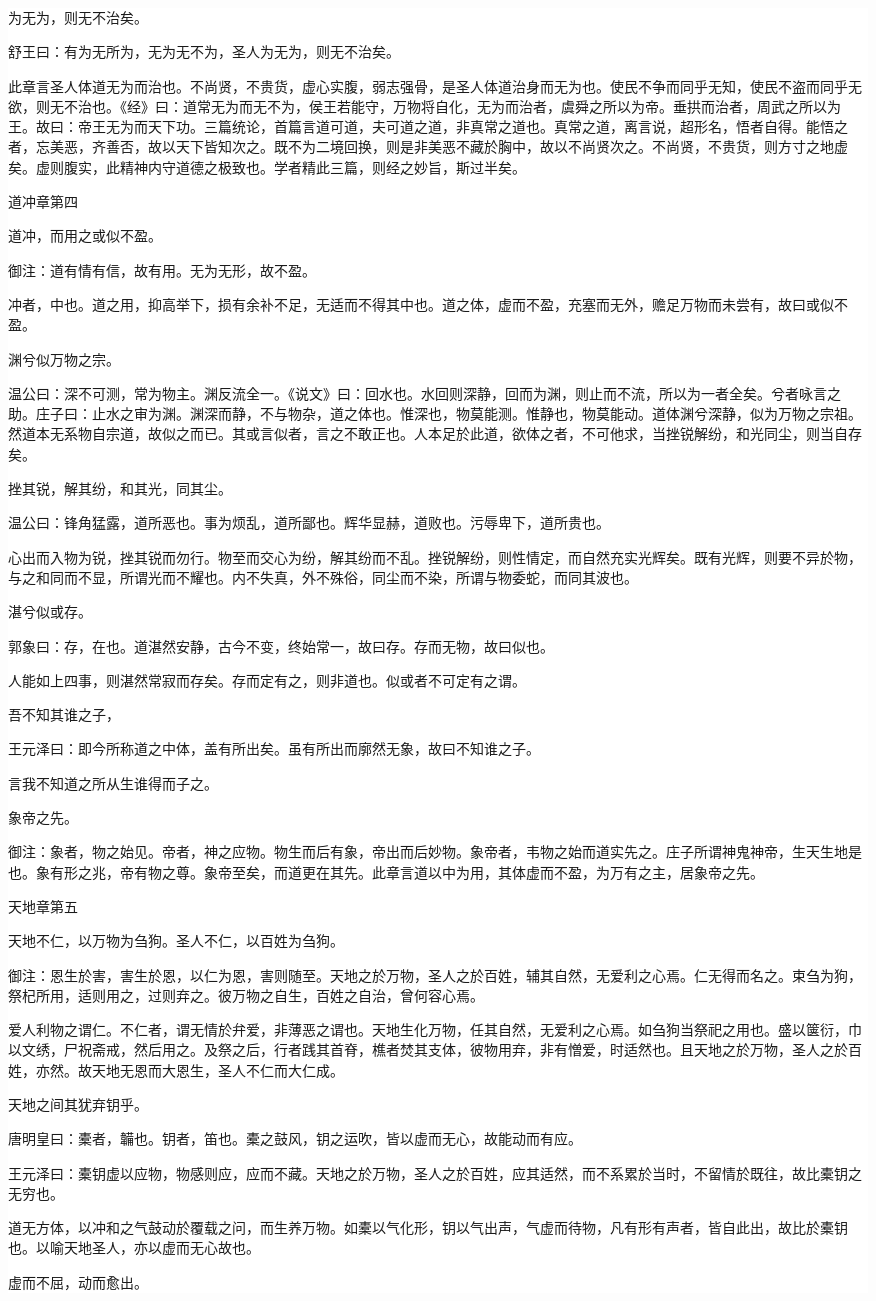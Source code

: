 为无为，则无不治矣。  

舒王曰：有为无所为，无为无不为，圣人为无为，则无不治矣。  

此章言圣人体道无为而治也。不尚贤，不贵货，虚心实腹，弱志强骨，是圣人体道治身而无为也。使民不争而同乎无知，使民不盗而同乎无欲，则无不治也。《经》曰：道常无为而无不为，侯王若能守，万物将自化，无为而治者，虞舜之所以为帝。垂拱而治者，周武之所以为王。故曰：帝王无为而天下功。三篇统论，首篇言道可道，夫可道之道，非真常之道也。真常之道，离言说，超形名，悟者自得。能悟之者，忘美恶，齐善否，故以天下皆知次之。既不为二境回换，则是非美恶不藏於胸中，故以不尚贤次之。不尚贤，不贵货，则方寸之地虚矣。虚则腹实，此精神内守道德之极致也。学者精此三篇，则经之妙旨，斯过半矣。  

道冲章第四  

道冲，而用之或似不盈。  

御注：道有情有信，故有用。无为无形，故不盈。  

冲者，中也。道之用，抑高举下，损有余补不足，无适而不得其中也。道之体，虚而不盈，充塞而无外，赡足万物而未尝有，故曰或似不盈。  

渊兮似万物之宗。  

温公曰：深不可测，常为物主。渊反流全一。《说文》曰：回水也。水回则深静，回而为渊，则止而不流，所以为一者全矣。兮者咏言之助。庄子曰：止水之审为渊。渊深而静，不与物杂，道之体也。惟深也，物莫能测。惟静也，物莫能动。道体渊兮深静，似为万物之宗祖。然道本无系物自宗道，故似之而已。其或言似者，言之不敢正也。人本足於此道，欲体之者，不可他求，当挫锐解纷，和光同尘，则当自存矣。  

挫其锐，解其纷，和其光，同其尘。  

温公曰：锋角猛露，道所恶也。事为烦乱，道所鄙也。辉华显赫，道败也。污辱卑下，道所贵也。  

心出而入物为锐，挫其锐而勿行。物至而交心为纷，解其纷而不乱。挫锐解纷，则性情定，而自然充实光辉矣。既有光辉，则要不异於物，与之和同而不显，所谓光而不耀也。内不失真，外不殊俗，同尘而不染，所谓与物委蛇，而同其波也。  

湛兮似或存。  

郭象曰：存，在也。道湛然安静，古今不变，终始常一，故曰存。存而无物，故曰似也。  

人能如上四事，则湛然常寂而存矣。存而定有之，则非道也。似或者不可定有之谓。  

吾不知其谁之子，  

王元泽曰：即今所称道之中体，盖有所出矣。虽有所出而廓然无象，故曰不知谁之子。  

言我不知道之所从生谁得而子之。  

象帝之先。  

御注：象者，物之始见。帝者，神之应物。物生而后有象，帝出而后妙物。象帝者，韦物之始而道实先之。庄子所谓神鬼神帝，生天生地是也。象有形之兆，帝有物之尊。象帝至矣，而道更在其先。此章言道以中为用，其体虚而不盈，为万有之主，居象帝之先。  

天地章第五  

天地不仁，以万物为刍狗。圣人不仁，以百姓为刍狗。  

御注：恩生於害，害生於恩，以仁为恩，害则随至。天地之於万物，圣人之於百姓，辅其自然，无爱利之心焉。仁无得而名之。束刍为狗，祭杞所用，适则用之，过则弃之。彼万物之自生，百姓之自治，曾何容心焉。  

爱人利物之谓仁。不仁者，谓无情於弁爱，非薄恶之谓也。天地生化万物，任其自然，无爱利之心焉。如刍狗当祭祀之用也。盛以箧衍，巾以文绣，尸祝斋戒，然后用之。及祭之后，行者践其首脊，樵者焚其支体，彼物用弃，非有憎爱，时适然也。且天地之於万物，圣人之於百姓，亦然。故天地无恩而大恩生，圣人不仁而大仁成。  

天地之间其犹弃钥乎。  

唐明皇曰：橐者，韛也。钥者，笛也。橐之鼓风，钥之运吹，皆以虚而无心，故能动而有应。  

王元泽曰：橐钥虚以应物，物感则应，应而不藏。天地之於万物，圣人之於百姓，应其适然，而不系累於当时，不留情於既往，故比橐钥之无穷也。  

道无方体，以冲和之气鼓动於覆载之问，而生养万物。如橐以气化形，钥以气出声，气虚而待物，凡有形有声者，皆自此出，故比於橐钥也。以喻天地圣人，亦以虚而无心故也。  

虚而不屈，动而愈出。  
